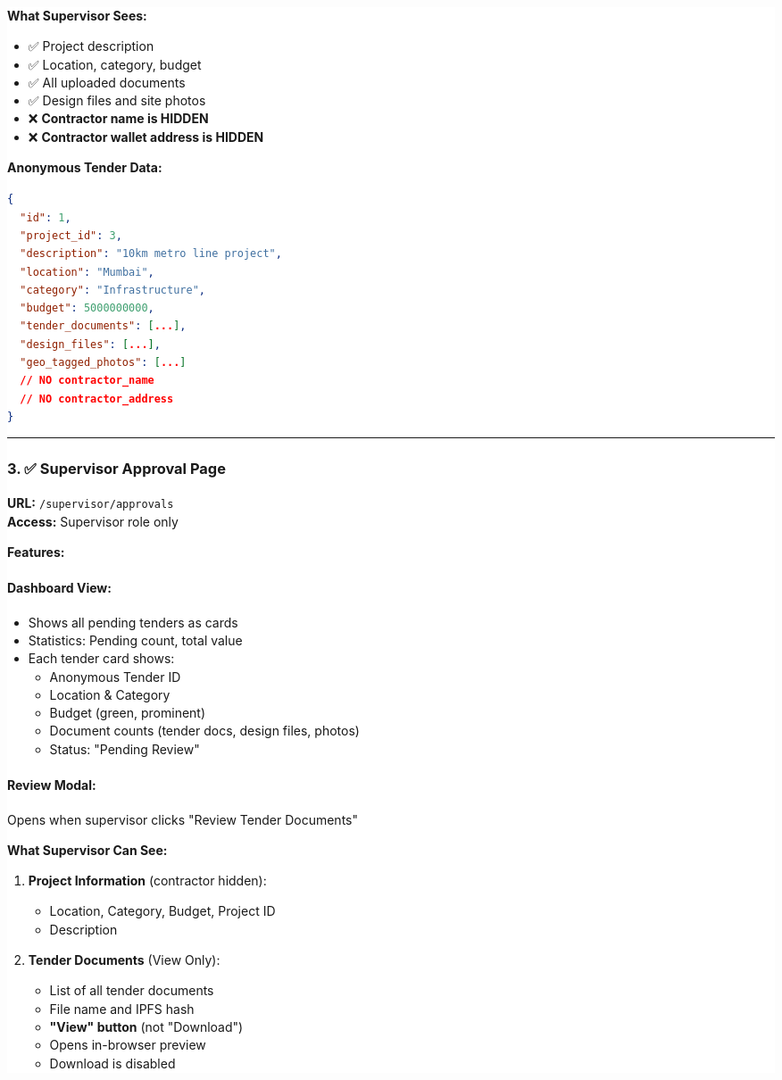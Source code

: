 **What Supervisor Sees:**
- ✅ Project description
- ✅ Location, category, budget
- ✅ All uploaded documents
- ✅ Design files and site photos
- ❌ **Contractor name is HIDDEN**
- ❌ **Contractor wallet address is HIDDEN**

**Anonymous Tender Data:**
```json
{
  "id": 1,
  "project_id": 3,
  "description": "10km metro line project",
  "location": "Mumbai",
  "category": "Infrastructure",
  "budget": 5000000000,
  "tender_documents": [...],
  "design_files": [...],
  "geo_tagged_photos": [...]
  // NO contractor_name
  // NO contractor_address
}
```

---

### 3. ✅ Supervisor Approval Page
**URL:** `/supervisor/approvals`  
**Access:** Supervisor role only

**Features:**

#### **Dashboard View:**
- Shows all pending tenders as cards
- Statistics: Pending count, total value
- Each tender card shows:
  - Anonymous Tender ID
  - Location & Category
  - Budget (green, prominent)
  - Document counts (tender docs, design files, photos)
  - Status: "Pending Review"

#### **Review Modal:**
Opens when supervisor clicks "Review Tender Documents"

**What Supervisor Can See:**
1. **Project Information** (contractor hidden):
   - Location, Category, Budget, Project ID
   - Description

2. **Tender Documents** (View Only):
   - List of all tender documents
   - File name and IPFS hash
   - **"View" button** (not "Download")
   - Opens in-browser preview
   - Download is disabled
